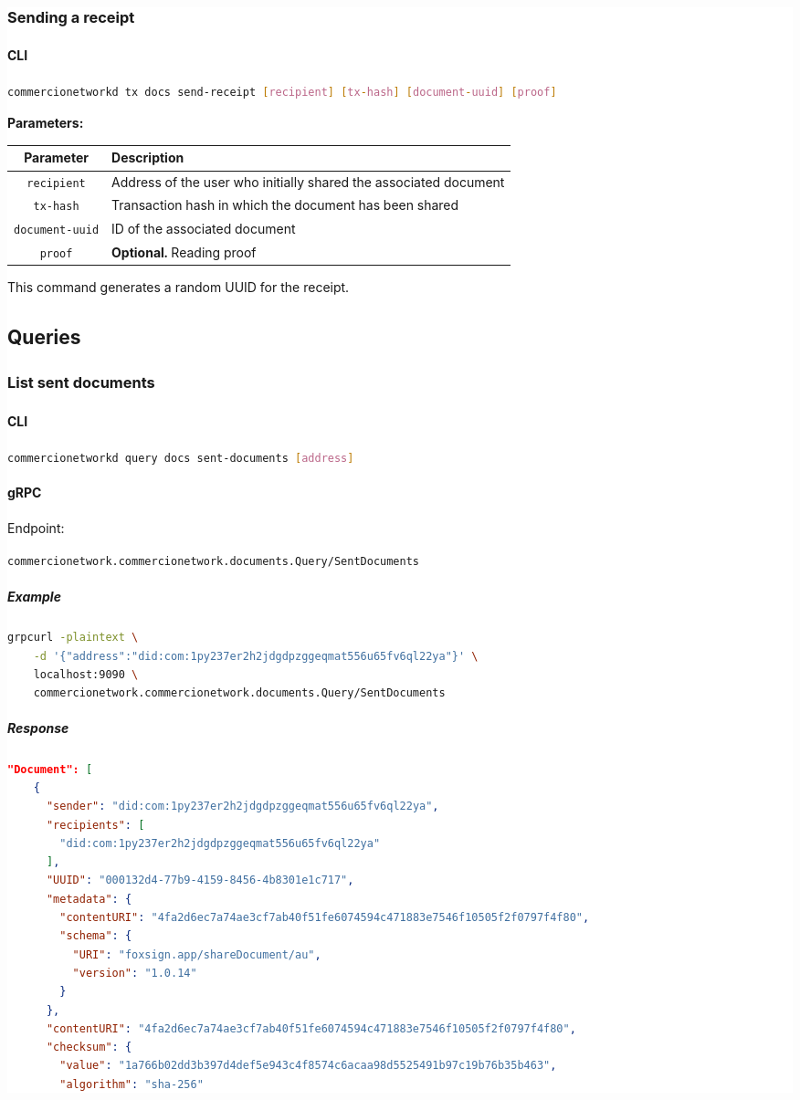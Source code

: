 ### Sending a receipt

#### CLI

```bash
commercionetworkd tx docs send-receipt [recipient] [tx-hash] [document-uuid] [proof]
```

**Parameters:**

| Parameter | Description |
| :-------: | :---------- | 
| `recipient`     | Address of the user who initially shared the associated document  |
| `tx-hash`       | Transaction hash in which the document has been shared |
| `document-uuid` | ID of the associated document |
| `proof` | **Optional.** Reading proof | 

This command generates a random UUID for the receipt.

## Queries

### List sent documents

#### CLI

```bash
commercionetworkd query docs sent-documents [address]
```

#### gRPC
Endpoint:

```
commercionetwork.commercionetwork.documents.Query/SentDocuments
```

##### Example

```bash
grpcurl -plaintext \
    -d '{"address":"did:com:1py237er2h2jdgdpzggeqmat556u65fv6ql22ya"}' \
    localhost:9090 \
    commercionetwork.commercionetwork.documents.Query/SentDocuments
```

##### Response
```json
"Document": [
    {
      "sender": "did:com:1py237er2h2jdgdpzggeqmat556u65fv6ql22ya",
      "recipients": [
        "did:com:1py237er2h2jdgdpzggeqmat556u65fv6ql22ya"
      ],
      "UUID": "000132d4-77b9-4159-8456-4b8301e1c717",
      "metadata": {
        "contentURI": "4fa2d6ec7a74ae3cf7ab40f51fe6074594c471883e7546f10505f2f0797f4f80",
        "schema": {
          "URI": "foxsign.app/shareDocument/au",
          "version": "1.0.14"
        }
      },
      "contentURI": "4fa2d6ec7a74ae3cf7ab40f51fe6074594c471883e7546f10505f2f0797f4f80",
      "checksum": {
        "value": "1a766b02dd3b397d4def5e943c4f8574c6acaa98d5525491b97c19b76b35b463",
        "algorithm": "sha-256"
```